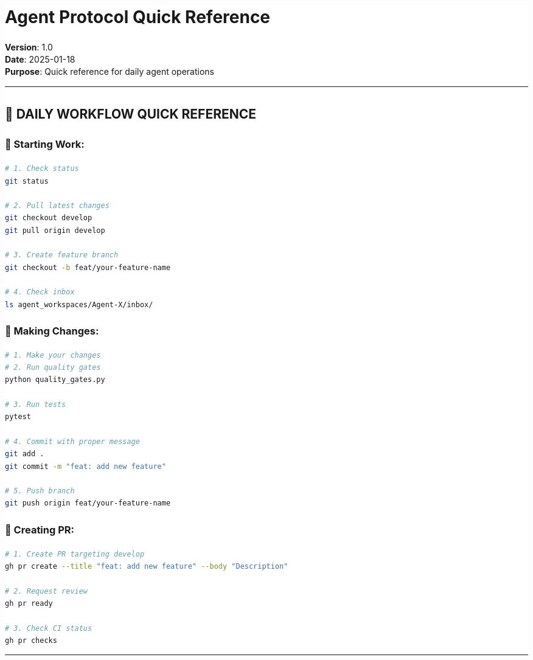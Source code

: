 # Agent Protocol Quick Reference
**Version**: 1.0  
**Date**: 2025-01-18  
**Purpose**: Quick reference for daily agent operations  

---

## 🚀 **DAILY WORKFLOW QUICK REFERENCE**

### **🔧 Starting Work:**
```bash
# 1. Check status
git status

# 2. Pull latest changes
git checkout develop
git pull origin develop

# 3. Create feature branch
git checkout -b feat/your-feature-name

# 4. Check inbox
ls agent_workspaces/Agent-X/inbox/
```

### **📝 Making Changes:**
```bash
# 1. Make your changes
# 2. Run quality gates
python quality_gates.py

# 3. Run tests
pytest

# 4. Commit with proper message
git add .
git commit -m "feat: add new feature"

# 5. Push branch
git push origin feat/your-feature-name
```

### **🔄 Creating PR:**
```bash
# 1. Create PR targeting develop
gh pr create --title "feat: add new feature" --body "Description"

# 2. Request review
gh pr ready

# 3. Check CI status
gh pr checks
```

---